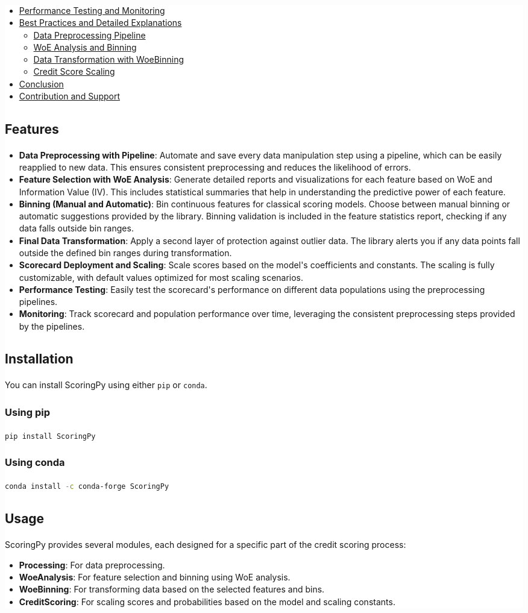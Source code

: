   - [Performance Testing and Monitoring](#performance-testing-and-monitoring)
- [Best Practices and Detailed Explanations](#best-practices-and-detailed-explanations)
  - [Data Preprocessing Pipeline](#data-preprocessing-pipeline)
  - [WoE Analysis and Binning](#woe-analysis-and-binning)
  - [Data Transformation with WoeBinning](#data-transformation-with-woebinning)
  - [Credit Score Scaling](#credit-score-scaling)
- [Conclusion](#conclusion)
- [Contribution and Support](#contribution-and-support)



## <a id='features'></a>Features
- **Data Preprocessing with Pipeline**: Automate and save every data manipulation step using a pipeline, which can be easily reapplied to new data. This ensures consistent preprocessing and reduces the likelihood of errors.
- **Feature Selection with WoE Analysis**: Generate detailed reports and visualizations for each feature based on WoE and Information Value (IV). This includes statistical summaries that help in understanding the predictive power of each feature.
- **Binning (Manual and Automatic)**: Bin continuous features for classical scoring models. Choose between manual binning or automatic suggestions provided by the library. Binning validation is included in the feature statistics report, checking if any data falls outside bin ranges.
- **Final Data Transformation**: Apply a second layer of protection against outlier data. The library alerts you if any data points fall outside the defined bin ranges during transformation.
- **Scorecard Deployment and Scaling**: Scale scores based on the model's coefficients and constants. The scaling is fully customizable, with default values optimized for most scaling scenarios.
- **Performance Testing**: Easily test the scorecard's performance on different data populations using the preprocessing pipelines.
- **Monitoring**: Track scorecard and population performance over time, leveraging the consistent preprocessing steps provided by the pipelines.

## <a id='installation'></a>Installation

You can install ScoringPy using either `pip` or `conda`.

### <a id='using-pip'></a>Using pip

```bash
pip install ScoringPy
```

### <a id='using-conda'></a>Using conda

```bash
conda install -c conda-forge ScoringPy
```

## <a id='usage'></a>Usage

ScoringPy provides several modules, each designed for a specific part of the credit scoring process:

- **Processing**: For data preprocessing.
- **WoeAnalysis**: For feature selection and binning using WoE analysis.
- **WoeBinning**: For transforming data based on the selected features and bins.
- **CreditScoring**: For scaling scores and probabilities based on the model and scaling constants.

